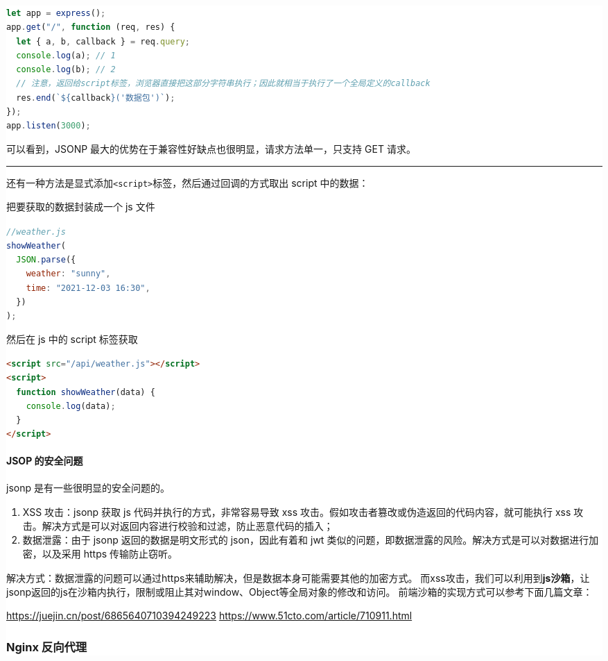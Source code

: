```js
let app = express();
app.get("/", function (req, res) {
  let { a, b, callback } = req.query;
  console.log(a); // 1
  console.log(b); // 2
  // 注意，返回给script标签，浏览器直接把这部分字符串执行；因此就相当于执行了一个全局定义的callback
  res.end(`${callback}('数据包')`);
});
app.listen(3000);
```

可以看到，JSONP 最大的优势在于兼容性好缺点也很明显，请求方法单一，只支持 GET 请求。

---

还有一种方法是显式添加`<script>`标签，然后通过回调的方式取出 script 中的数据：

把要获取的数据封装成一个 js 文件

```js
//weather.js
showWeather(
  JSON.parse({
    weather: "sunny",
    time: "2021-12-03 16:30",
  })
);
```

然后在 js 中的 script 标签获取

```html
<script src="/api/weather.js"></script>
<script>
  function showWeather(data) {
    console.log(data);
  }
</script>
```

#### JSOP 的安全问题

jsonp 是有一些很明显的安全问题的。

1. XSS 攻击：jsonp 获取 js 代码并执行的方式，非常容易导致 xss 攻击。假如攻击者篡改或伪造返回的代码内容，就可能执行 xss 攻击。解决方式是可以对返回内容进行校验和过滤，防止恶意代码的插入；
2. 数据泄露：由于 jsonp 返回的数据是明文形式的 json，因此有着和 jwt 类似的问题，即数据泄露的风险。解决方式是可以对数据进行加密，以及采用 https 传输防止窃听。

解决方式：数据泄露的问题可以通过https来辅助解决，但是数据本身可能需要其他的加密方式。
而xss攻击，我们可以利用到**js沙箱**，让jsonp返回的js在沙箱内执行，限制或阻止其对window、Object等全局对象的修改和访问。
前端沙箱的实现方式可以参考下面几篇文章：

https://juejin.cn/post/6865640710394249223
https://www.51cto.com/article/710911.html


### Nginx 反向代理
